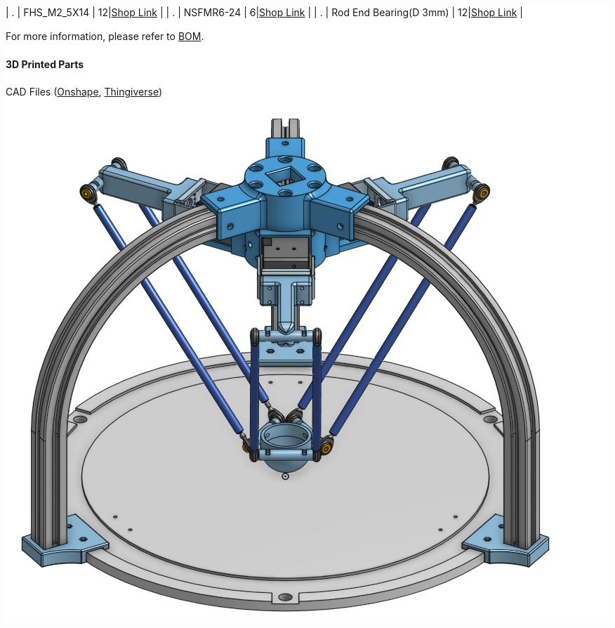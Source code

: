 | .                 | FHS_M2_5X14            | 12|[Shop Link](https://us.misumi-ec.com/vona2/detail/221000547315/?Inch=0&CategorySpec=00000071822%3A%3A2.5%0900000071552%3)                                         |
| .                 | NSFMR6-24              | 6|[Shop Link](https://jp.misumi-ec.com/vona2/detail/110300086920/?HissuCode=NSFMR6-26&PNSearch=NSFMR6-26&KWSearch=NSFMR6-26&searchFlow=results2products)             |
| .                 | Rod End Bearing(D 3mm) | 12|[Shop Link](https://us.misumi-ec.com/vona2/detail/110300371730/?HissuCode=PHSOM3&PNSearch=PHSOM3&KWSearch=phsom3&searchFlow=results2type)                         |

For more information, please refer to [BOM](https://docs.google.com/spreadsheets/d/1h46Vw3amU0FZl3JSRS42BNoAaKeJoDlHAJGMKVe05ts/edit#gid=1200068410).

#### 3D Printed Parts

CAD Files ([Onshape](https://cad.onshape.com/documents/cc6fdde79eccc8c21ff6048b/w/5275a0e3ad2bfd7d5bc573ac/e/485c206801d5b810c0c4297a), [Thingiverse](https://www.thingiverse.com/thing:3217182))

![](/assets/images/platform/openmanipulator_x/OpenManipulator_Delta_OnShape.png)
